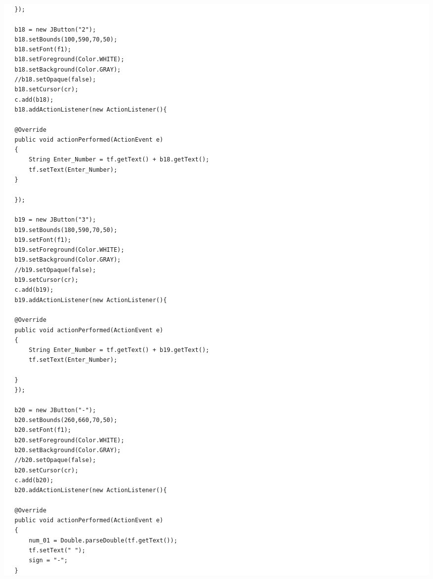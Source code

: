        });
       
       b18 = new JButton("2");
       b18.setBounds(100,590,70,50);
       b18.setFont(f1);
       b18.setForeground(Color.WHITE);
       b18.setBackground(Color.GRAY);
       //b18.setOpaque(false);
       b18.setCursor(cr);
       c.add(b18);
       b18.addActionListener(new ActionListener(){
       
       @Override
       public void actionPerformed(ActionEvent e)
       {
           String Enter_Number = tf.getText() + b18.getText();
           tf.setText(Enter_Number);
       }
       
       });
       
       b19 = new JButton("3");
       b19.setBounds(180,590,70,50);
       b19.setFont(f1);
       b19.setForeground(Color.WHITE);
       b19.setBackground(Color.GRAY);
       //b19.setOpaque(false);
       b19.setCursor(cr);
       c.add(b19);
       b19.addActionListener(new ActionListener(){
       
       @Override
       public void actionPerformed(ActionEvent e)
       {
           String Enter_Number = tf.getText() + b19.getText();
           tf.setText(Enter_Number);
       
       }
       });
       
       b20 = new JButton("-");
       b20.setBounds(260,660,70,50);
       b20.setFont(f1);
       b20.setForeground(Color.WHITE);
       b20.setBackground(Color.GRAY);
       //b20.setOpaque(false);
       b20.setCursor(cr);
       c.add(b20);
       b20.addActionListener(new ActionListener(){
       
       @Override
       public void actionPerformed(ActionEvent e)
       {
           num_01 = Double.parseDouble(tf.getText());
           tf.setText(" ");
           sign = "-";
       }
       